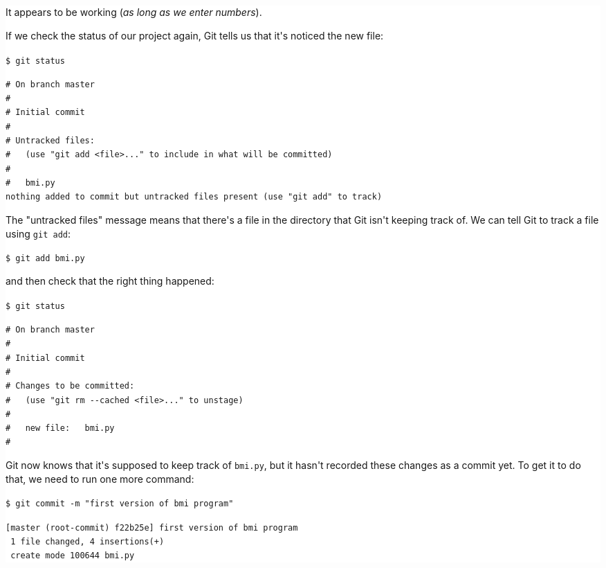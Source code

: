 It appears to be working (*as long as we enter numbers*).

If we check the status of our project again,
Git tells us that it's noticed the new file:

~~~ {.bash}
$ git status
~~~
~~~ {.output}
# On branch master
#
# Initial commit
#
# Untracked files:
#   (use "git add <file>..." to include in what will be committed)
#
#	bmi.py
nothing added to commit but untracked files present (use "git add" to track)
~~~

The "untracked files" message means that there's a file in the directory
that Git isn't keeping track of.
We can tell Git to track a file using `git add`:

~~~ {.bash}
$ git add bmi.py
~~~

and then check that the right thing happened:

~~~ {.bash}
$ git status
~~~
~~~ {.output}
# On branch master
#
# Initial commit
#
# Changes to be committed:
#   (use "git rm --cached <file>..." to unstage)
#
#	new file:   bmi.py
#
~~~

Git now knows that it's supposed to keep track of `bmi.py`,
but it hasn't recorded these changes as a commit yet.
To get it to do that,
we need to run one more command:

~~~ {.bash}
$ git commit -m "first version of bmi program"
~~~
~~~ {.output}
[master (root-commit) f22b25e] first version of bmi program
 1 file changed, 4 insertions(+)
 create mode 100644 bmi.py
~~~
